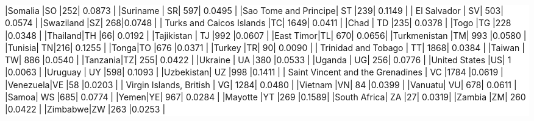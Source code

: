 |Somalia	|SO	|252|	0.0873 |
|Suriname	|	SR|	597|	0.0495 |
|Sao Tome and Principe|	ST	|239|	0.1149 |
| El Salvador |	SV|	503|	0.0574 |
|Swaziland	|SZ|	268|0.0748 |
| Turks and Caicos Islands |TC|	1649|	0.0411 |
|Chad	|	TD	|235|	0.0378 |
|Togo	|TG	|228	|0.0348 |
|Thailand|TH	|66|	0.0192 |
|Tajikistan	|	TJ	|992	|0.0607 |
|East Timor|TL|	670|	0.0656|
|Turkmenistan	|TM|	993	|0.0580 |
|Tunisia|	TN|216|	0.1255 |
|Tonga|TO	|676	|0.0371 |
|Turkey	|TR|	90|	0.0090 |
| Trinidad and Tobago |	TT|	1868|	0.0384 |
|Taiwan	|	TW|	886	|0.0540 |
|Tanzania|TZ|	255|	0.0422 |
|Ukraine	|	UA	|380	|0.0533 |
|Uganda	|	UG|	256|	0.0776 |
|United States	|US|	1	|0.0063 |
|Uruguay	|	UY	|598|	0.1093 |
|Uzbekistan|	UZ	|998	|0.1411 |
| Saint Vincent and the Grenadines |	VC	|1784	|0.0619 |
|Venezuela|VE	|58	|0.0203 |
| Virgin Islands, British |	VG|	1284|	0.0480 |
|Vietnam	|VN|	84	|0.0399 |
|Vanuatu|	VU|	678|	0.0611 |
|Samoa|	WS	|685|	0.0774 |
|Yemen|YE|	967|	0.0284 |
|Mayotte	|YT	|269	|0.1589|
|South Africa|	ZA	|27|	0.0319|
|Zambia	|ZM|	260	|0.0422 |
|Zimbabwe|ZW	|263	|0.0253 |

